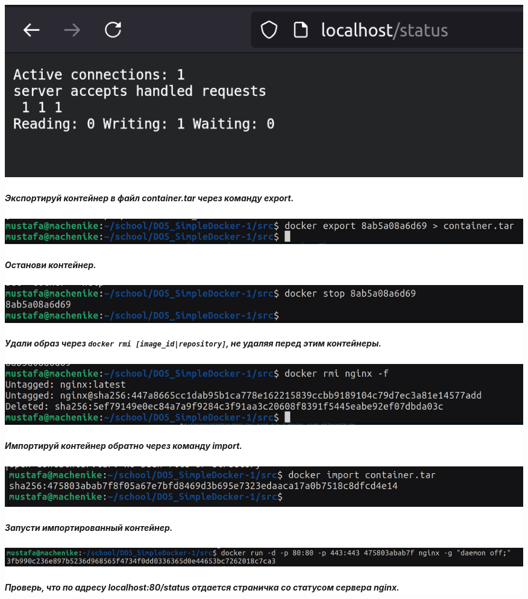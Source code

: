 ![pic](pic/2.6.png)
##### Экспортируй контейнер в файл *container.tar* через команду *export*.
![pic](pic/2.7.png)
##### Останови контейнер.
![pic](pic/2.9.png)
##### Удали образ через `docker rmi [image_id|repository]`, не удаляя перед этим контейнеры.
![pic](pic/2.10.png)
##### Импортируй контейнер обратно через команду *import*.
![pic](pic/2.11.png)
##### Запусти импортированный контейнер.
![pic](pic/2.13.png)
##### Проверь, что по адресу *localhost:80/status* отдается страничка со статусом сервера **nginx**.